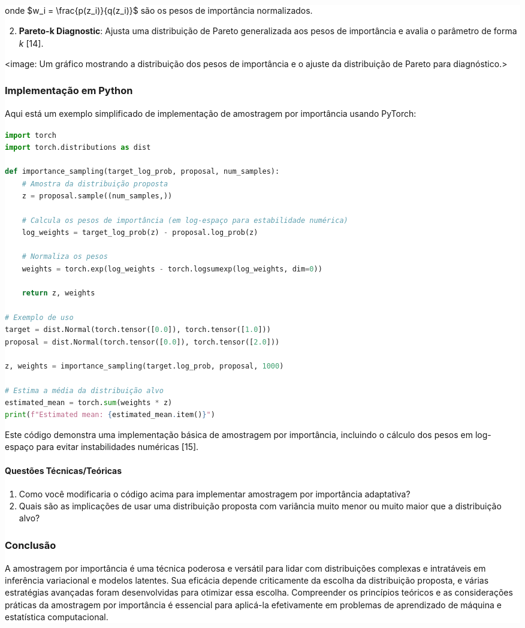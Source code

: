    onde $w_i = \frac{p(z_i)}{q(z_i)}$ são os pesos de importância normalizados.

2. **Pareto-k Diagnostic**: Ajusta uma distribuição de Pareto generalizada aos pesos de importância e avalia o parâmetro de forma $k$ [14].

<image: Um gráfico mostrando a distribuição dos pesos de importância e o ajuste da distribuição de Pareto para diagnóstico.>

### Implementação em Python

Aqui está um exemplo simplificado de implementação de amostragem por importância usando PyTorch:

```python
import torch
import torch.distributions as dist

def importance_sampling(target_log_prob, proposal, num_samples):
    # Amostra da distribuição proposta
    z = proposal.sample((num_samples,))
    
    # Calcula os pesos de importância (em log-espaço para estabilidade numérica)
    log_weights = target_log_prob(z) - proposal.log_prob(z)
    
    # Normaliza os pesos
    weights = torch.exp(log_weights - torch.logsumexp(log_weights, dim=0))
    
    return z, weights

# Exemplo de uso
target = dist.Normal(torch.tensor([0.0]), torch.tensor([1.0]))
proposal = dist.Normal(torch.tensor([0.0]), torch.tensor([2.0]))

z, weights = importance_sampling(target.log_prob, proposal, 1000)

# Estima a média da distribuição alvo
estimated_mean = torch.sum(weights * z)
print(f"Estimated mean: {estimated_mean.item()}")
```

Este código demonstra uma implementação básica de amostragem por importância, incluindo o cálculo dos pesos em log-espaço para evitar instabilidades numéricas [15].

#### Questões Técnicas/Teóricas

1. Como você modificaria o código acima para implementar amostragem por importância adaptativa?
2. Quais são as implicações de usar uma distribuição proposta com variância muito menor ou muito maior que a distribuição alvo?

### Conclusão

A amostragem por importância é uma técnica poderosa e versátil para lidar com distribuições complexas e intratáveis em inferência variacional e modelos latentes. Sua eficácia depende criticamente da escolha da distribuição proposta, e várias estratégias avançadas foram desenvolvidas para otimizar essa escolha. Compreender os princípios teóricos e as considerações práticas da amostragem por importância é essencial para aplicá-la efetivamente em problemas de aprendizado de máquina e estatística computacional.
